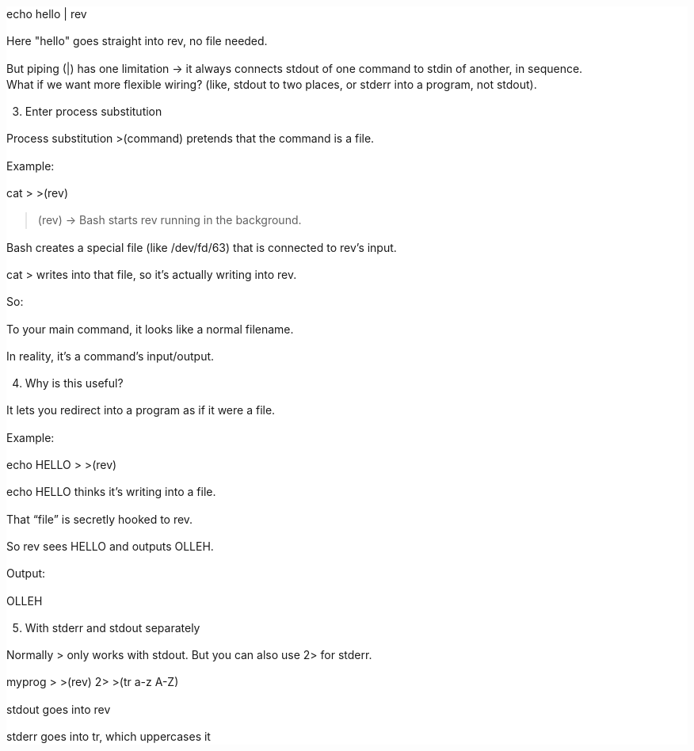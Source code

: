 echo hello | rev  


Here "hello" goes straight into rev, no file needed.  

But piping (|) has one limitation → it always connects stdout of one command to stdin of another, in sequence.  
What if we want more flexible wiring? (like, stdout to two places, or stderr into a program, not stdout).  

3. Enter process substitution  

Process substitution >(command) pretends that the command is a file.  

Example:  
  
cat > >(rev)  


>(rev) → Bash starts rev running in the background.  

Bash creates a special file (like /dev/fd/63) that is connected to rev’s input.  

cat > writes into that file, so it’s actually writing into rev.  

So:  

To your main command, it looks like a normal filename.  

In reality, it’s a command’s input/output.  

4. Why is this useful?  

It lets you redirect into a program as if it were a file.  

Example:  

echo HELLO > >(rev)  


echo HELLO thinks it’s writing into a file.  

That “file” is secretly hooked to rev.  

So rev sees HELLO and outputs OLLEH.  

Output:  

OLLEH  

5. With stderr and stdout separately  

Normally > only works with stdout.
But you can also use 2> for stderr.  

myprog > >(rev) 2> >(tr a-z A-Z)  


stdout goes into rev  

stderr goes into tr, which uppercases it  


